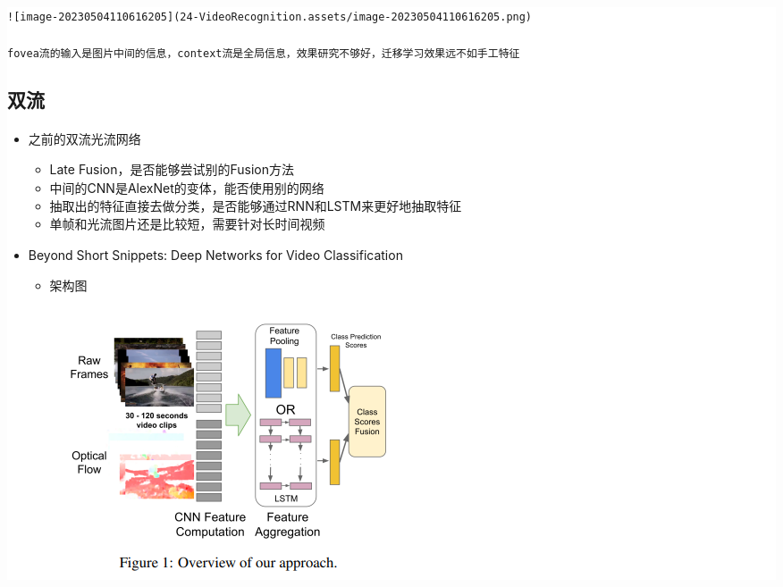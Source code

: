     ![image-20230504110616205](24-VideoRecognition.assets/image-20230504110616205.png)

    fovea流的输入是图片中间的信息，context流是全局信息，效果研究不够好，迁移学习效果远不如手工特征

## 双流

- 之前的双流光流网络

  - Late Fusion，是否能够尝试别的Fusion方法
  - 中间的CNN是AlexNet的变体，能否使用别的网络
  - 抽取出的特征直接去做分类，是否能够通过RNN和LSTM来更好地抽取特征
  - 单帧和光流图片还是比较短，需要针对长时间视频

- Beyond Short Snippets: Deep Networks for Video Classification

  - 架构图

    ![image-20230504111443494](24-VideoRecognition.assets/image-20230504111443494.png)
